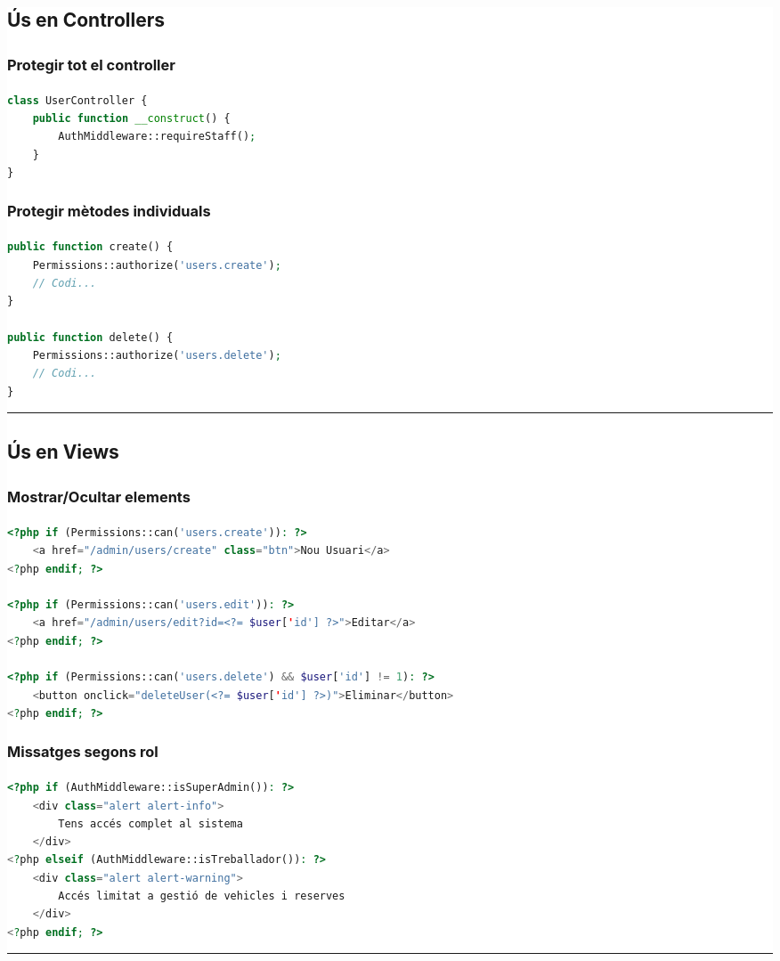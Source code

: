 
## Ús en Controllers

### Protegir tot el controller
```php
class UserController {
    public function __construct() {
        AuthMiddleware::requireStaff();
    }
}
```

### Protegir mètodes individuals
```php
public function create() {
    Permissions::authorize('users.create');
    // Codi...
}

public function delete() {
    Permissions::authorize('users.delete');
    // Codi...
}
```

---

## Ús en Views

### Mostrar/Ocultar elements
```php
<?php if (Permissions::can('users.create')): ?>
    <a href="/admin/users/create" class="btn">Nou Usuari</a>
<?php endif; ?>

<?php if (Permissions::can('users.edit')): ?>
    <a href="/admin/users/edit?id=<?= $user['id'] ?>">Editar</a>
<?php endif; ?>

<?php if (Permissions::can('users.delete') && $user['id'] != 1): ?>
    <button onclick="deleteUser(<?= $user['id'] ?>)">Eliminar</button>
<?php endif; ?>
```

### Missatges segons rol
```php
<?php if (AuthMiddleware::isSuperAdmin()): ?>
    <div class="alert alert-info">
        Tens accés complet al sistema
    </div>
<?php elseif (AuthMiddleware::isTreballador()): ?>
    <div class="alert alert-warning">
        Accés limitat a gestió de vehicles i reserves
    </div>
<?php endif; ?>
```

---